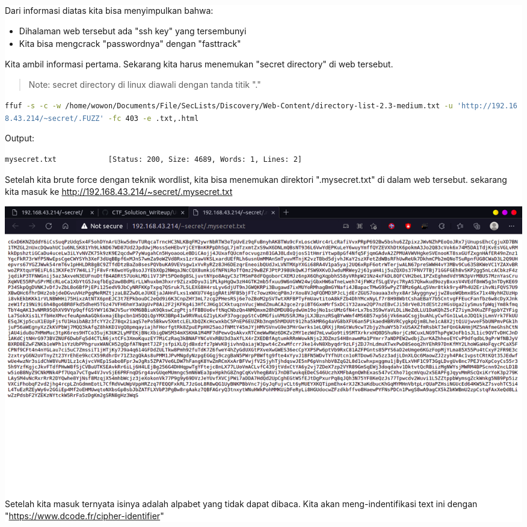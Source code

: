 Dari informasi diatas kita bisa menyimpulkan bahwa:
- Dihalaman web tersebut ada "ssh key" yang tersembunyi
- Kita bisa mengcrack "passwordnya" dengan "fasttrack"

Kita ambil informasi pertama. Sekarang kita harus menemukan "secret directory" di web tersebut. 
>Note: secret directory di linux diawali dengan tanda titik "."
```sh
ffuf -s -c -w /home/wowon/Documents/File/SecLists/Discovery/Web-Content/directory-list-2.3-medium.txt -u 'http://192.168.43.214/~secret/.FUZZ' -fc 403 -e .txt,.html
```

Output:
```
mysecret.txt            [Status: 200, Size: 4689, Words: 1, Lines: 2]
```

Setelah kita brute force dengan teknik wordlist, kita bisa menemukan direktori ".mysecret.txt" di dalam web tersebut. sekarang kita masuk ke http://192.168.43.214/~secret/.mysecret.txt

![](Pasted%20image%2020220323175048.png)

Setelah kita masuk ternyata isinya adalah alpabet yang tidak dapat dibaca. Kita akan meng-indentifikasi text ini dengan "https://www.dcode.fr/cipher-identifier"
